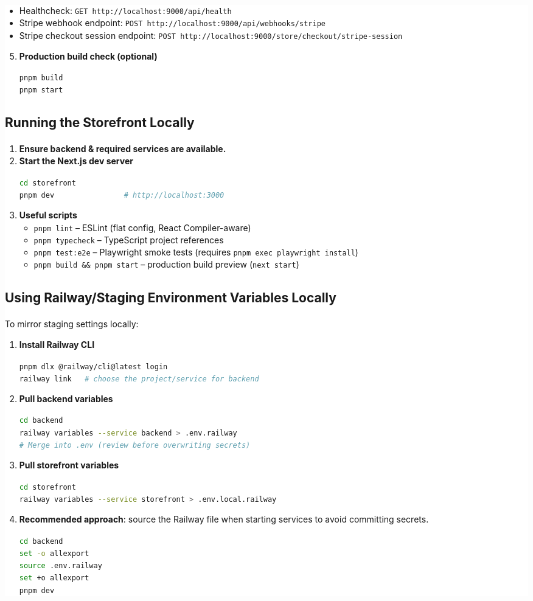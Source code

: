    - Healthcheck: `GET http://localhost:9000/api/health`
   - Stripe webhook endpoint: `POST http://localhost:9000/api/webhooks/stripe`
   - Stripe checkout session endpoint: `POST http://localhost:9000/store/checkout/stripe-session`

5. **Production build check (optional)**
   ```bash
   pnpm build
   pnpm start
   ```

## Running the Storefront Locally

1. **Ensure backend & required services are available.**
2. **Start the Next.js dev server**
   ```bash
   cd storefront
   pnpm dev                # http://localhost:3000
   ```
3. **Useful scripts**
   - `pnpm lint` – ESLint (flat config, React Compiler-aware)
   - `pnpm typecheck` – TypeScript project references
   - `pnpm test:e2e` – Playwright smoke tests (requires `pnpm exec playwright install`)
   - `pnpm build && pnpm start` – production build preview (`next start`)

## Using Railway/Staging Environment Variables Locally

To mirror staging settings locally:

1. **Install Railway CLI**
   ```bash
   pnpm dlx @railway/cli@latest login
   railway link   # choose the project/service for backend
   ```

2. **Pull backend variables**
   ```bash
   cd backend
   railway variables --service backend > .env.railway
   # Merge into .env (review before overwriting secrets)
   ```

3. **Pull storefront variables**
   ```bash
   cd storefront
   railway variables --service storefront > .env.local.railway
   ```

4. **Recommended approach**: source the Railway file when starting services to avoid committing secrets.
   ```bash
   cd backend
   set -o allexport
   source .env.railway
   set +o allexport
   pnpm dev
   ```
